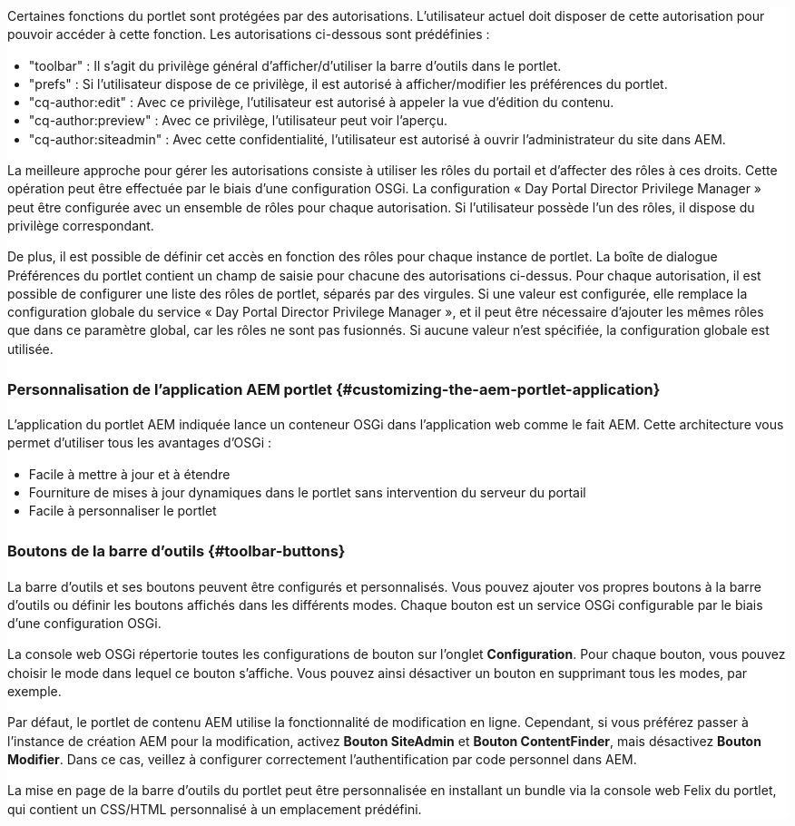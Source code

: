 Certaines fonctions du portlet sont protégées par des autorisations. L’utilisateur actuel doit disposer de cette autorisation pour pouvoir accéder à cette fonction. Les autorisations ci-dessous sont prédéfinies :

* &quot;toolbar&quot; : Il s’agit du privilège général d’afficher/d’utiliser la barre d’outils dans le portlet.
* &quot;prefs&quot; : Si l’utilisateur dispose de ce privilège, il est autorisé à afficher/modifier les préférences du portlet.
* &quot;cq-author:edit&quot; : Avec ce privilège, l’utilisateur est autorisé à appeler la vue d’édition du contenu.
* &quot;cq-author:preview&quot; : Avec ce privilège, l’utilisateur peut voir l’aperçu.
* &quot;cq-author:siteadmin&quot; : Avec cette confidentialité, l’utilisateur est autorisé à ouvrir l’administrateur du site dans AEM.

La meilleure approche pour gérer les autorisations consiste à utiliser les rôles du portail et d’affecter des rôles à ces droits. Cette opération peut être effectuée par le biais d’une configuration OSGi. La configuration « Day Portal Director Privilege Manager » peut être configurée avec un ensemble de rôles pour chaque autorisation. Si l’utilisateur possède l’un des rôles, il dispose du privilège correspondant.

De plus, il est possible de définir cet accès en fonction des rôles pour chaque instance de portlet. La boîte de dialogue Préférences du portlet contient un champ de saisie pour chacune des autorisations ci-dessus. Pour chaque autorisation, il est possible de configurer une liste des rôles de portlet, séparés par des virgules. Si une valeur est configurée, elle remplace la configuration globale du service « Day Portal Director Privilege Manager », et il peut être nécessaire d’ajouter les mêmes rôles que dans ce paramètre global, car les rôles ne sont pas fusionnés. Si aucune valeur n’est spécifiée, la configuration globale est utilisée.

### Personnalisation de l’application AEM portlet {#customizing-the-aem-portlet-application}

L’application du portlet AEM indiquée lance un conteneur OSGi dans l’application web comme le fait AEM. Cette architecture vous permet d’utiliser tous les avantages d’OSGi :

* Facile à mettre à jour et à étendre
* Fourniture de mises à jour dynamiques dans le portlet sans intervention du serveur du portail
* Facile à personnaliser le portlet

### Boutons de la barre d’outils {#toolbar-buttons}

La barre d’outils et ses boutons peuvent être configurés et personnalisés. Vous pouvez ajouter vos propres boutons à la barre d’outils ou définir les boutons affichés dans les différents modes. Chaque bouton est un service OSGi configurable par le biais d’une configuration OSGi.

La console web OSGi répertorie toutes les configurations de bouton sur l’onglet **Configuration**. Pour chaque bouton, vous pouvez choisir le mode dans lequel ce bouton s’affiche. Vous pouvez ainsi désactiver un bouton en supprimant tous les modes, par exemple.

Par défaut, le portlet de contenu AEM utilise la fonctionnalité de modification en ligne. Cependant, si vous préférez passer à l’instance de création AEM pour la modification, activez **Bouton SiteAdmin** et **Bouton ContentFinder**, mais désactivez **Bouton Modifier**. Dans ce cas, veillez à configurer correctement l’authentification par code personnel dans AEM.

La mise en page de la barre d’outils du portlet peut être personnalisée en installant un bundle via la console web Felix du portlet, qui contient un CSS/HTML personnalisé à un emplacement prédéfini.
